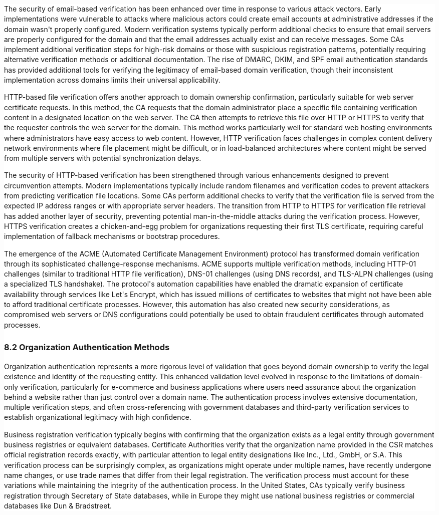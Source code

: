 The security of email-based verification has been enhanced over time in response to various attack vectors. Early implementations were vulnerable to attacks where malicious actors could create email accounts at administrative addresses if the domain wasn't properly configured. Modern verification systems typically perform additional checks to ensure that email servers are properly configured for the domain and that the email addresses actually exist and can receive messages. Some CAs implement additional verification steps for high-risk domains or those with suspicious registration patterns, potentially requiring alternative verification methods or additional documentation. The rise of DMARC, DKIM, and SPF email authentication standards has provided additional tools for verifying the legitimacy of email-based domain verification, though their inconsistent implementation across domains limits their universal applicability.

HTTP-based file verification offers another approach to domain ownership confirmation, particularly suitable for web server certificate requests. In this method, the CA requests that the domain administrator place a specific file containing verification content in a designated location on the web server. The CA then attempts to retrieve this file over HTTP or HTTPS to verify that the requester controls the web server for the domain. This method works particularly well for standard web hosting environments where administrators have easy access to web content. However, HTTP verification faces challenges in complex content delivery network environments where file placement might be difficult, or in load-balanced architectures where content might be served from multiple servers with potential synchronization delays.

The security of HTTP-based verification has been strengthened through various enhancements designed to prevent circumvention attempts. Modern implementations typically include random filenames and verification codes to prevent attackers from predicting verification file locations. Some CAs perform additional checks to verify that the verification file is served from the expected IP address ranges or with appropriate server headers. The transition from HTTP to HTTPS for verification file retrieval has added another layer of security, preventing potential man-in-the-middle attacks during the verification process. However, HTTPS verification creates a chicken-and-egg problem for organizations requesting their first TLS certificate, requiring careful implementation of fallback mechanisms or bootstrap procedures.

The emergence of the ACME (Automated Certificate Management Environment) protocol has transformed domain verification through its sophisticated challenge-response mechanisms. ACME supports multiple verification methods, including HTTP-01 challenges (similar to traditional HTTP file verification), DNS-01 challenges (using DNS records), and TLS-ALPN challenges (using a specialized TLS handshake). The protocol's automation capabilities have enabled the dramatic expansion of certificate availability through services like Let's Encrypt, which has issued millions of certificates to websites that might not have been able to afford traditional certificate processes. However, this automation has also created new security considerations, as compromised web servers or DNS configurations could potentially be used to obtain fraudulent certificates through automated processes.

### 8.2 Organization Authentication Methods

Organization authentication represents a more rigorous level of validation that goes beyond domain ownership to verify the legal existence and identity of the requesting entity. This enhanced validation level evolved in response to the limitations of domain-only verification, particularly for e-commerce and business applications where users need assurance about the organization behind a website rather than just control over a domain name. The authentication process involves extensive documentation, multiple verification steps, and often cross-referencing with government databases and third-party verification services to establish organizational legitimacy with high confidence.

Business registration verification typically begins with confirming that the organization exists as a legal entity through government business registries or equivalent databases. Certificate Authorities verify that the organization name provided in the CSR matches official registration records exactly, with particular attention to legal entity designations like Inc., Ltd., GmbH, or S.A. This verification process can be surprisingly complex, as organizations might operate under multiple names, have recently undergone name changes, or use trade names that differ from their legal registration. The verification process must account for these variations while maintaining the integrity of the authentication process. In the United States, CAs typically verify business registration through Secretary of State databases, while in Europe they might use national business registries or commercial databases like Dun & Bradstreet.
